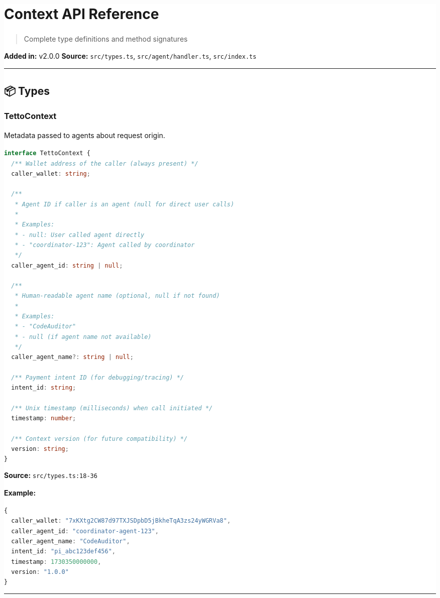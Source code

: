 # Context API Reference

> Complete type definitions and method signatures

**Added in:** v2.0.0
**Source:** `src/types.ts`, `src/agent/handler.ts`, `src/index.ts`

---

## 📦 Types

### TettoContext

Metadata passed to agents about request origin.

```typescript
interface TettoContext {
  /** Wallet address of the caller (always present) */
  caller_wallet: string;

  /**
   * Agent ID if caller is an agent (null for direct user calls)
   *
   * Examples:
   * - null: User called agent directly
   * - "coordinator-123": Agent called by coordinator
   */
  caller_agent_id: string | null;

  /**
   * Human-readable agent name (optional, null if not found)
   *
   * Examples:
   * - "CodeAuditor"
   * - null (if agent name not available)
   */
  caller_agent_name?: string | null;

  /** Payment intent ID (for debugging/tracing) */
  intent_id: string;

  /** Unix timestamp (milliseconds) when call initiated */
  timestamp: number;

  /** Context version (for future compatibility) */
  version: string;
}
```

**Source:** `src/types.ts:18-36`

**Example:**
```typescript
{
  caller_wallet: "7xKXtg2CW87d97TXJSDpbD5jBkheTqA3zs24yWGRVa8",
  caller_agent_id: "coordinator-agent-123",
  caller_agent_name: "CodeAuditor",
  intent_id: "pi_abc123def456",
  timestamp: 1730350000000,
  version: "1.0.0"
}
```

---
